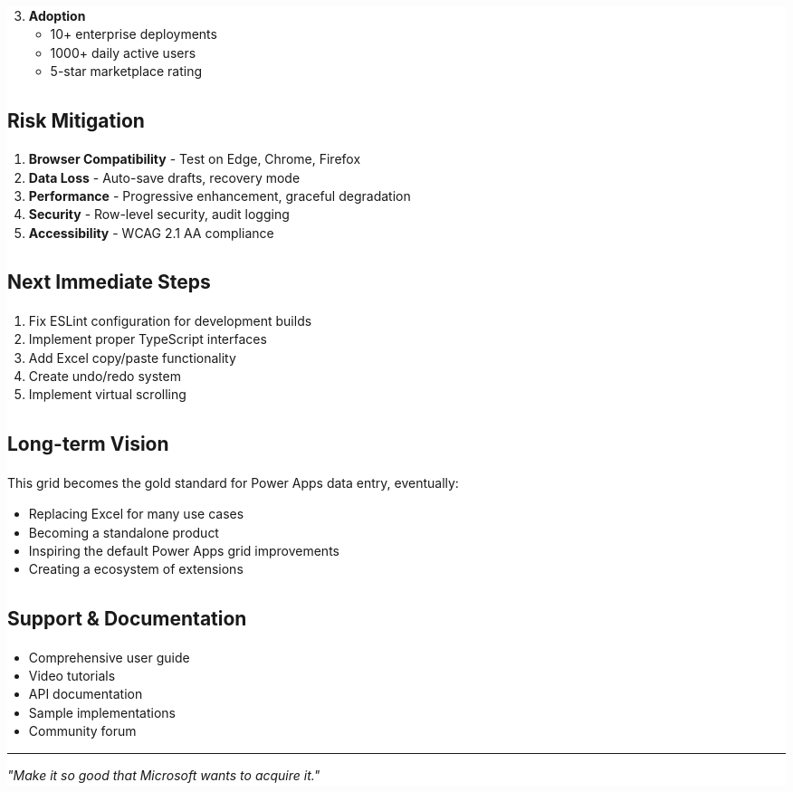 3. **Adoption**
   - 10+ enterprise deployments
   - 1000+ daily active users
   - 5-star marketplace rating

## Risk Mitigation
1. **Browser Compatibility** - Test on Edge, Chrome, Firefox
2. **Data Loss** - Auto-save drafts, recovery mode
3. **Performance** - Progressive enhancement, graceful degradation
4. **Security** - Row-level security, audit logging
5. **Accessibility** - WCAG 2.1 AA compliance

## Next Immediate Steps
1. Fix ESLint configuration for development builds
2. Implement proper TypeScript interfaces
3. Add Excel copy/paste functionality
4. Create undo/redo system
5. Implement virtual scrolling

## Long-term Vision
This grid becomes the gold standard for Power Apps data entry, eventually:
- Replacing Excel for many use cases
- Becoming a standalone product
- Inspiring the default Power Apps grid improvements
- Creating a ecosystem of extensions

## Support & Documentation
- Comprehensive user guide
- Video tutorials
- API documentation
- Sample implementations
- Community forum

---

*"Make it so good that Microsoft wants to acquire it."*